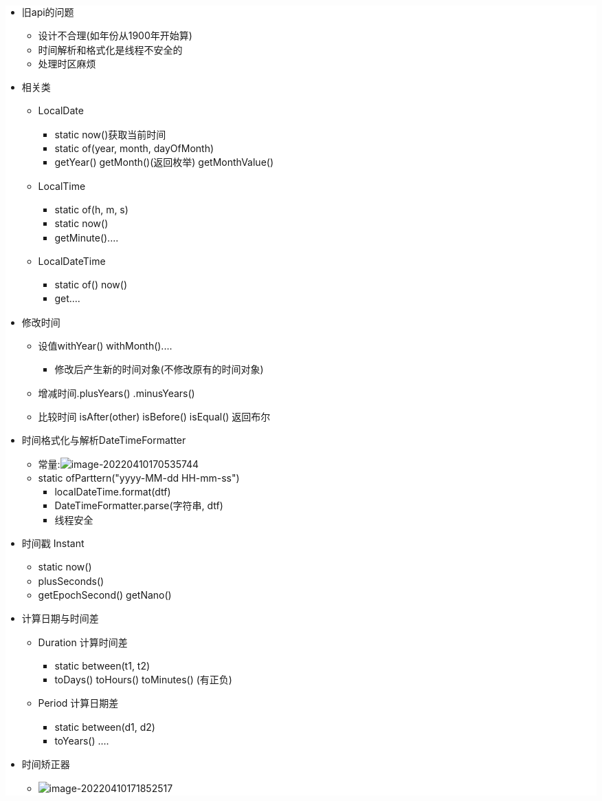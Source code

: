 + 旧api的问题

  + 设计不合理(如年份从1900年开始算)
  + 时间解析和格式化是线程不安全的
  + 处理时区麻烦

+ 相关类

  + LocalDate
    + static now()获取当前时间
    + static of(year, month, dayOfMonth)
    + getYear() getMonth()(返回枚举) getMonthValue()

  + LocalTime
    + static of(h, m, s)
    + static now()
    + getMinute()....

  + LocalDateTime
    + static of() now()
    + get....

+ 修改时间

  + 设值withYear() withMonth()....
    + 修改后产生新的时间对象(不修改原有的时间对象)

  + 增减时间.plusYears() .minusYears()
  + 比较时间 isAfter(other) isBefore() isEqual() 返回布尔

+ 时间格式化与解析DateTimeFormatter

  + 常量:![image-20220410170535744](https://cdn.jsdelivr.net/gh/innnky/images@master/uPic/image-20220410170535744.png)
  + static ofParttern("yyyy-MM-dd HH-mm-ss")
    + localDateTime.format(dtf)
    + DateTimeFormatter.parse(字符串, dtf)
    + 线程安全

+ 时间戳 Instant

  + static now()
  + plusSeconds() 
  + getEpochSecond() getNano()

+ 计算日期与时间差

  + Duration 计算时间差
    + static between(t1, t2)
    + toDays() toHours() toMinutes() (有正负)

  + Period 计算日期差
    + static between(d1, d2)
    + toYears() ....

+ 时间矫正器

  + ![image-20220410171852517](https://cdn.jsdelivr.net/gh/innnky/images@master/uPic/image-20220410171852517.png)
